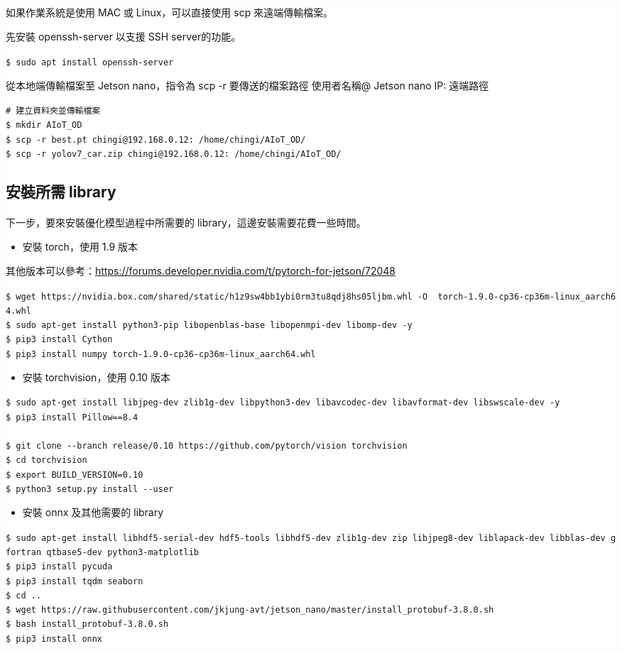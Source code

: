 如果作業系統是使用 MAC 或 Linux，可以直接使用 scp 來遠端傳輸檔案。

先安裝 openssh-server 以支援 SSH server的功能。

```
$ sudo apt install openssh-server
```

從本地端傳輸檔案至 Jetson nano，指令為 scp -r 要傳送的檔案路徑 使用者名稱@ Jetson nano IP: 遠端路徑

```
# 建立資料夾並傳輸檔案
$ mkdir AIoT_OD
$ scp -r best.pt chingi@192.168.0.12: /home/chingi/AIoT_OD/
$ scp -r yolov7_car.zip chingi@192.168.0.12: /home/chingi/AIoT_OD/
```

## 安裝所需 library

下一步，要來安裝優化模型過程中所需要的 library，這邊安裝需要花費一些時間。

* 安裝 torch，使用 1.9 版本

其他版本可以參考：https://forums.developer.nvidia.com/t/pytorch-for-jetson/72048

```
$ wget https://nvidia.box.com/shared/static/h1z9sw4bb1ybi0rm3tu8qdj8hs05ljbm.whl -O  torch-1.9.0-cp36-cp36m-linux_aarch64.whl
$ sudo apt-get install python3-pip libopenblas-base libopenmpi-dev libomp-dev -y
$ pip3 install Cython
$ pip3 install numpy torch-1.9.0-cp36-cp36m-linux_aarch64.whl
```

* 安裝 torchvision，使用 0.10 版本

```
$ sudo apt-get install libjpeg-dev zlib1g-dev libpython3-dev libavcodec-dev libavformat-dev libswscale-dev -y
$ pip3 install Pillow==8.4

$ git clone --branch release/0.10 https://github.com/pytorch/vision torchvision   
$ cd torchvision
$ export BUILD_VERSION=0.10
$ python3 setup.py install --user
```

* 安裝 onnx 及其他需要的 library

```
$ sudo apt-get install libhdf5-serial-dev hdf5-tools libhdf5-dev zlib1g-dev zip libjpeg8-dev liblapack-dev libblas-dev gfortran qtbase5-dev python3-matplotlib
$ pip3 install pycuda
$ pip3 install tqdm seaborn
$ cd ..
$ wget https://raw.githubusercontent.com/jkjung-avt/jetson_nano/master/install_protobuf-3.8.0.sh
$ bash install_protobuf-3.8.0.sh
$ pip3 install onnx
```
